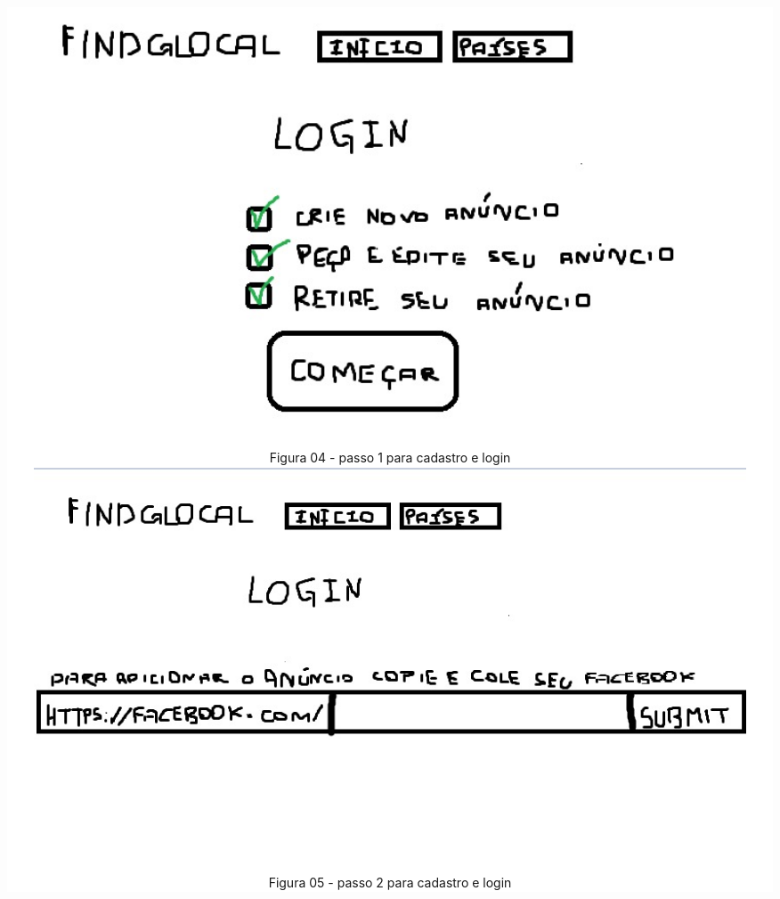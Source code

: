 <center>
<img width="800x"  src="../../../assets/imgs/cadastroI.jpeg" alt="cadastroI">

<figcaption> Figura 04 - passo 1 para cadastro e login </figcaption>
</center>

<center>
<img width="800x"  src="../../../assets/imgs/cadastroII.jpeg" alt="cadastroII">
<figcaption> Figura 05 - passo 2 para cadastro e login </figcaption>
</center>
